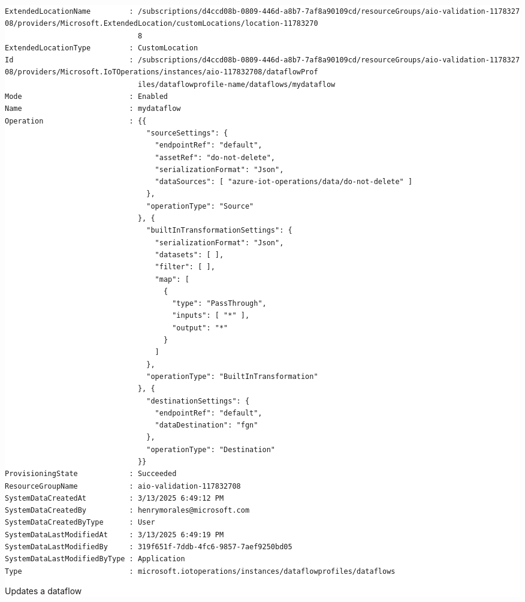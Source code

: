 ```output
ExtendedLocationName         : /subscriptions/d4ccd08b-0809-446d-a8b7-7af8a90109cd/resourceGroups/aio-validation-117832708/providers/Microsoft.ExtendedLocation/customLocations/location-11783270
                               8
ExtendedLocationType         : CustomLocation
Id                           : /subscriptions/d4ccd08b-0809-446d-a8b7-7af8a90109cd/resourceGroups/aio-validation-117832708/providers/Microsoft.IoTOperations/instances/aio-117832708/dataflowProf
                               iles/dataflowprofile-name/dataflows/mydataflow
Mode                         : Enabled
Name                         : mydataflow
Operation                    : {{
                                 "sourceSettings": {
                                   "endpointRef": "default",
                                   "assetRef": "do-not-delete",
                                   "serializationFormat": "Json",
                                   "dataSources": [ "azure-iot-operations/data/do-not-delete" ]
                                 },
                                 "operationType": "Source"
                               }, {
                                 "builtInTransformationSettings": {
                                   "serializationFormat": "Json",
                                   "datasets": [ ],
                                   "filter": [ ],
                                   "map": [
                                     {
                                       "type": "PassThrough",
                                       "inputs": [ "*" ],
                                       "output": "*"
                                     }
                                   ]
                                 },
                                 "operationType": "BuiltInTransformation"
                               }, {
                                 "destinationSettings": {
                                   "endpointRef": "default",
                                   "dataDestination": "fgn"
                                 },
                                 "operationType": "Destination"
                               }}
ProvisioningState            : Succeeded
ResourceGroupName            : aio-validation-117832708
SystemDataCreatedAt          : 3/13/2025 6:49:12 PM
SystemDataCreatedBy          : henrymorales@microsoft.com
SystemDataCreatedByType      : User
SystemDataLastModifiedAt     : 3/13/2025 6:49:19 PM
SystemDataLastModifiedBy     : 319f651f-7ddb-4fc6-9857-7aef9250bd05
SystemDataLastModifiedByType : Application
Type                         : microsoft.iotoperations/instances/dataflowprofiles/dataflows
```

Updates a dataflow
